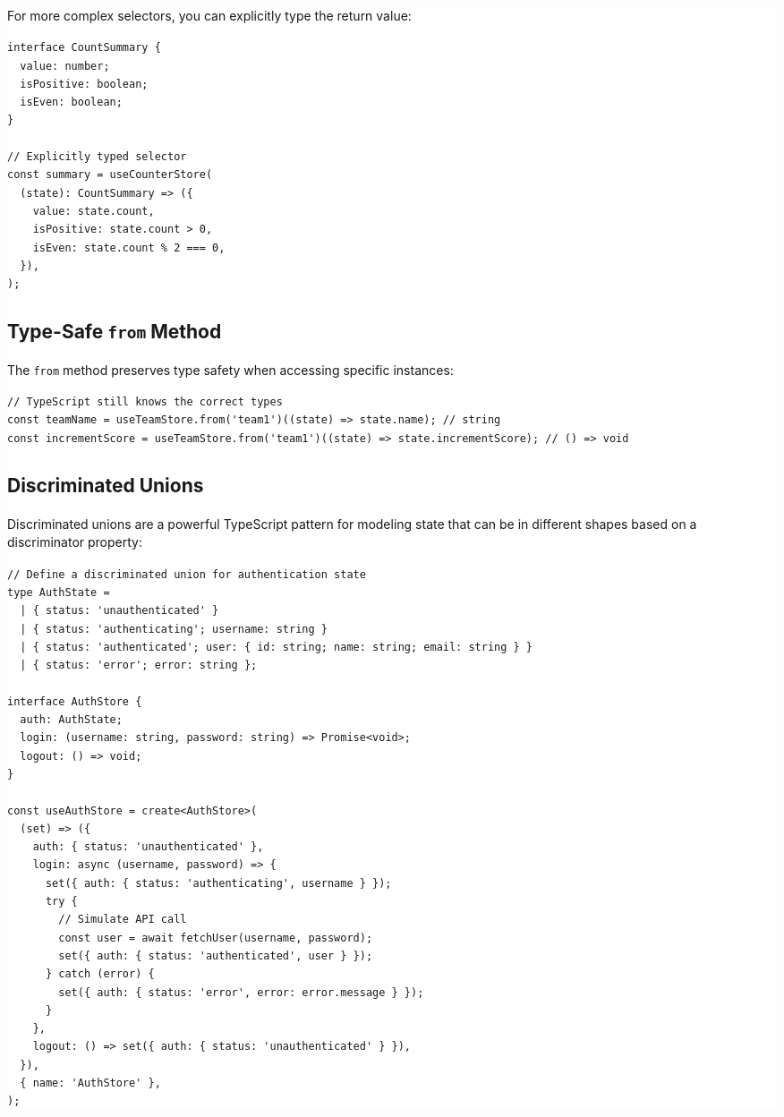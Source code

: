 For more complex selectors, you can explicitly type the return value:

```tsx
interface CountSummary {
  value: number;
  isPositive: boolean;
  isEven: boolean;
}

// Explicitly typed selector
const summary = useCounterStore(
  (state): CountSummary => ({
    value: state.count,
    isPositive: state.count > 0,
    isEven: state.count % 2 === 0,
  }),
);
```

## Type-Safe `from` Method

The `from` method preserves type safety when accessing specific instances:

```tsx
// TypeScript still knows the correct types
const teamName = useTeamStore.from('team1')((state) => state.name); // string
const incrementScore = useTeamStore.from('team1')((state) => state.incrementScore); // () => void
```

## Discriminated Unions

Discriminated unions are a powerful TypeScript pattern for modeling state that can be in different shapes based on a discriminator property:

```tsx
// Define a discriminated union for authentication state
type AuthState =
  | { status: 'unauthenticated' }
  | { status: 'authenticating'; username: string }
  | { status: 'authenticated'; user: { id: string; name: string; email: string } }
  | { status: 'error'; error: string };

interface AuthStore {
  auth: AuthState;
  login: (username: string, password: string) => Promise<void>;
  logout: () => void;
}

const useAuthStore = create<AuthStore>(
  (set) => ({
    auth: { status: 'unauthenticated' },
    login: async (username, password) => {
      set({ auth: { status: 'authenticating', username } });
      try {
        // Simulate API call
        const user = await fetchUser(username, password);
        set({ auth: { status: 'authenticated', user } });
      } catch (error) {
        set({ auth: { status: 'error', error: error.message } });
      }
    },
    logout: () => set({ auth: { status: 'unauthenticated' } }),
  }),
  { name: 'AuthStore' },
);
```